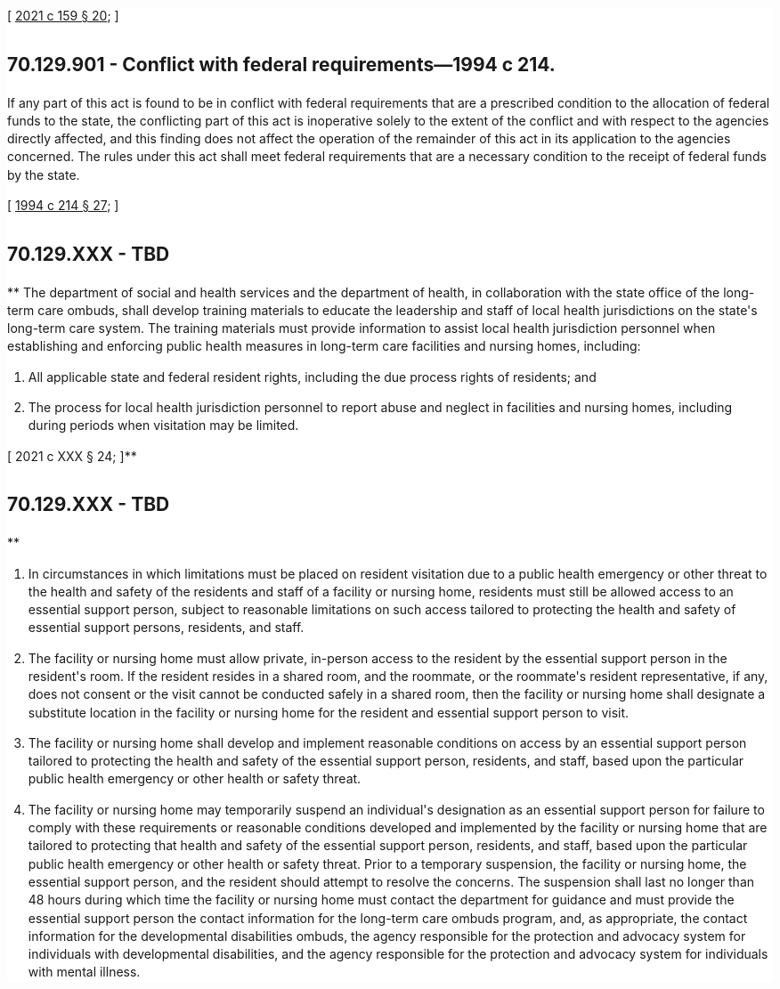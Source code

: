 \[ [2021 c 159 § 20](http://lawfilesext.leg.wa.gov/biennium/2021-22/Pdf/Bills/Session%20Laws/House/1218-S.SL.pdf?cite=2021%20c%20159%20§%2020); \]

## 70.129.901 - Conflict with federal requirements—1994 c 214.
If any part of this act is found to be in conflict with federal requirements that are a prescribed condition to the allocation of federal funds to the state, the conflicting part of this act is inoperative solely to the extent of the conflict and with respect to the agencies directly affected, and this finding does not affect the operation of the remainder of this act in its application to the agencies concerned. The rules under this act shall meet federal requirements that are a necessary condition to the receipt of federal funds by the state.

\[ [1994 c 214 § 27](http://lawfilesext.leg.wa.gov/biennium/1993-94/Pdf/Bills/Session%20Laws/House/2154-S2.SL.pdf?cite=1994%20c%20214%20§%2027); \]


## **70.129.XXX - TBD**
**
The department of social and health services and the department of health, in collaboration with the state office of the long-term care ombuds, shall develop training materials to educate the leadership and staff of local health jurisdictions on the state's long-term care system. The training materials must provide information to assist local health jurisdiction personnel when establishing and enforcing public health measures in long-term care facilities and nursing homes, including:

1. All applicable state and federal resident rights, including the due process rights of residents; and

2. The process for local health jurisdiction personnel to report abuse and neglect in facilities and nursing homes, including during periods when visitation may be limited.


[ 2021 c XXX § 24; ]**

## **70.129.XXX - TBD**
**
1. In circumstances in which limitations must be placed on resident visitation due to a public health emergency or other threat to the health and safety of the residents and staff of a facility or nursing home, residents must still be allowed access to an essential support person, subject to reasonable limitations on such access tailored to protecting the health and safety of essential support persons, residents, and staff.

2. The facility or nursing home must allow private, in-person access to the resident by the essential support person in the resident's room. If the resident resides in a shared room, and the roommate, or the roommate's resident representative, if any, does not consent or the visit cannot be conducted safely in a shared room, then the facility or nursing home shall designate a substitute location in the facility or nursing home for the resident and essential support person to visit.

3. The facility or nursing home shall develop and implement reasonable conditions on access by an essential support person tailored to protecting the health and safety of the essential support person, residents, and staff, based upon the particular public health emergency or other health or safety threat.

4. The facility or nursing home may temporarily suspend an individual's designation as an essential support person for failure to comply with these requirements or reasonable conditions developed and implemented by the facility or nursing home that are tailored to protecting that health and safety of the essential support person, residents, and staff, based upon the particular public health emergency or other health or safety threat. Prior to a temporary suspension, the facility or nursing home, the essential support person, and the resident should attempt to resolve the concerns. The suspension shall last no longer than 48 hours during which time the facility or nursing home must contact the department for guidance and must provide the essential support person the contact information for the long-term care ombuds program, and, as appropriate, the contact information for the developmental disabilities ombuds, the agency responsible for the protection and advocacy system for individuals with developmental disabilities, and the agency responsible for the protection and advocacy system for individuals with mental illness.
